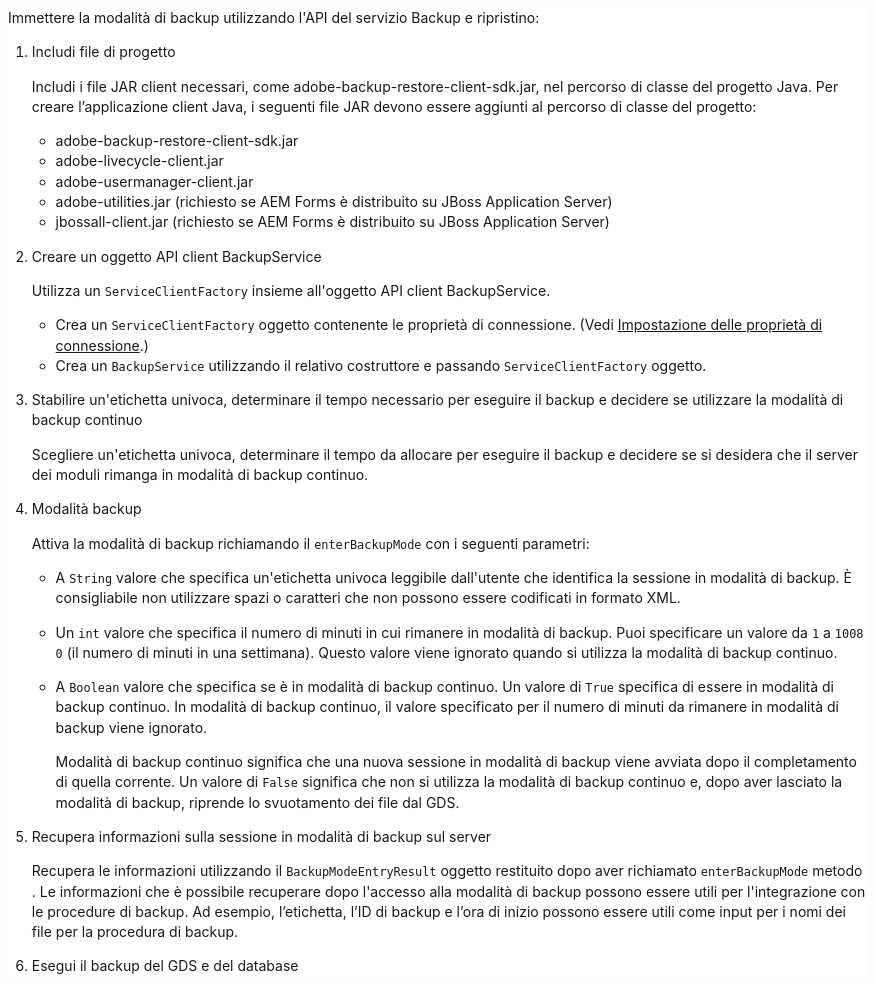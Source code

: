 Immettere la modalità di backup utilizzando l&#39;API del servizio Backup e ripristino:

1. Includi file di progetto

   Includi i file JAR client necessari, come adobe-backup-restore-client-sdk.jar, nel percorso di classe del progetto Java. Per creare l’applicazione client Java, i seguenti file JAR devono essere aggiunti al percorso di classe del progetto:

   * adobe-backup-restore-client-sdk.jar
   * adobe-livecycle-client.jar
   * adobe-usermanager-client.jar
   * adobe-utilities.jar (richiesto se AEM Forms è distribuito su JBoss Application Server)
   * jbossall-client.jar (richiesto se AEM Forms è distribuito su JBoss Application Server)

1. Creare un oggetto API client BackupService

   Utilizza un `ServiceClientFactory` insieme all&#39;oggetto API client BackupService.

   * Crea un `ServiceClientFactory` oggetto contenente le proprietà di connessione. (Vedi [Impostazione delle proprietà di connessione](/help/forms/developing/invoking-aem-forms-using-java.md#setting-connection-properties).)
   * Crea un `BackupService` utilizzando il relativo costruttore e passando `ServiceClientFactory` oggetto.

1. Stabilire un&#39;etichetta univoca, determinare il tempo necessario per eseguire il backup e decidere se utilizzare la modalità di backup continuo

   Scegliere un&#39;etichetta univoca, determinare il tempo da allocare per eseguire il backup e decidere se si desidera che il server dei moduli rimanga in modalità di backup continuo.

1. Modalità backup

   Attiva la modalità di backup richiamando il `enterBackupMode` con i seguenti parametri:

   * A `String` valore che specifica un&#39;etichetta univoca leggibile dall&#39;utente che identifica la sessione in modalità di backup. È consigliabile non utilizzare spazi o caratteri che non possono essere codificati in formato XML.
   * Un `int` valore che specifica il numero di minuti in cui rimanere in modalità di backup. Puoi specificare un valore da `1` a `10080` (il numero di minuti in una settimana). Questo valore viene ignorato quando si utilizza la modalità di backup continuo.
   * A `Boolean` valore che specifica se è in modalità di backup continuo. Un valore di `True` specifica di essere in modalità di backup continuo. In modalità di backup continuo, il valore specificato per il numero di minuti da rimanere in modalità di backup viene ignorato.

      Modalità di backup continuo significa che una nuova sessione in modalità di backup viene avviata dopo il completamento di quella corrente. Un valore di `False` significa che non si utilizza la modalità di backup continuo e, dopo aver lasciato la modalità di backup, riprende lo svuotamento dei file dal GDS.

1. Recupera informazioni sulla sessione in modalità di backup sul server

   Recupera le informazioni utilizzando il `BackupModeEntryResult` oggetto restituito dopo aver richiamato `enterBackupMode` metodo . Le informazioni che è possibile recuperare dopo l&#39;accesso alla modalità di backup possono essere utili per l&#39;integrazione con le procedure di backup. Ad esempio, l’etichetta, l’ID di backup e l’ora di inizio possono essere utili come input per i nomi dei file per la procedura di backup.

1. Esegui il backup del GDS e del database
